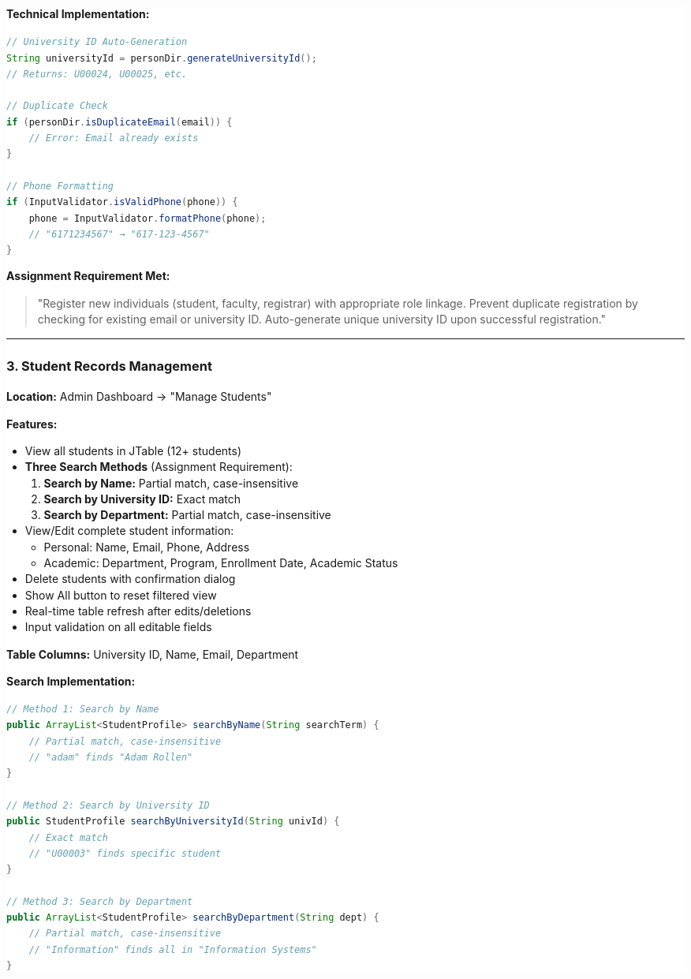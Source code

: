 **Technical Implementation:**
```java
// University ID Auto-Generation
String universityId = personDir.generateUniversityId();
// Returns: U00024, U00025, etc.

// Duplicate Check
if (personDir.isDuplicateEmail(email)) {
    // Error: Email already exists
}

// Phone Formatting
if (InputValidator.isValidPhone(phone)) {
    phone = InputValidator.formatPhone(phone);
    // "6171234567" → "617-123-4567"
}
```

**Assignment Requirement Met:**
> "Register new individuals (student, faculty, registrar) with appropriate role linkage. Prevent duplicate registration by checking for existing email or university ID. Auto-generate unique university ID upon successful registration."

---

### 3. Student Records Management

**Location:** Admin Dashboard → "Manage Students"

**Features:**
- View all students in JTable (12+ students)
- **Three Search Methods** (Assignment Requirement):
  1. **Search by Name:** Partial match, case-insensitive
  2. **Search by University ID:** Exact match
  3. **Search by Department:** Partial match, case-insensitive
- View/Edit complete student information:
  - Personal: Name, Email, Phone, Address
  - Academic: Department, Program, Enrollment Date, Academic Status
- Delete students with confirmation dialog
- Show All button to reset filtered view
- Real-time table refresh after edits/deletions
- Input validation on all editable fields

**Table Columns:** University ID, Name, Email, Department

**Search Implementation:**
```java
// Method 1: Search by Name
public ArrayList<StudentProfile> searchByName(String searchTerm) {
    // Partial match, case-insensitive
    // "adam" finds "Adam Rollen"
}

// Method 2: Search by University ID
public StudentProfile searchByUniversityId(String univId) {
    // Exact match
    // "U00003" finds specific student
}

// Method 3: Search by Department
public ArrayList<StudentProfile> searchByDepartment(String dept) {
    // Partial match, case-insensitive
    // "Information" finds all in "Information Systems"
}
```
